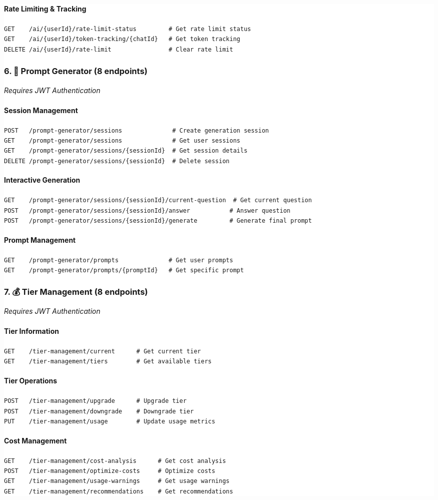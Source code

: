 #### Rate Limiting & Tracking
```http
GET    /ai/{userId}/rate-limit-status         # Get rate limit status
GET    /ai/{userId}/token-tracking/{chatId}   # Get token tracking
DELETE /ai/{userId}/rate-limit                # Clear rate limit
```

### 6. 📝 Prompt Generator (8 endpoints)
*Requires JWT Authentication*

#### Session Management
```http
POST   /prompt-generator/sessions              # Create generation session
GET    /prompt-generator/sessions              # Get user sessions
GET    /prompt-generator/sessions/{sessionId}  # Get session details
DELETE /prompt-generator/sessions/{sessionId}  # Delete session
```

#### Interactive Generation
```http
GET    /prompt-generator/sessions/{sessionId}/current-question  # Get current question
POST   /prompt-generator/sessions/{sessionId}/answer           # Answer question
POST   /prompt-generator/sessions/{sessionId}/generate         # Generate final prompt
```

#### Prompt Management
```http
GET    /prompt-generator/prompts              # Get user prompts
GET    /prompt-generator/prompts/{promptId}   # Get specific prompt
```

### 7. 💰 Tier Management (8 endpoints)
*Requires JWT Authentication*

#### Tier Information
```http
GET    /tier-management/current      # Get current tier
GET    /tier-management/tiers        # Get available tiers
```

#### Tier Operations
```http
POST   /tier-management/upgrade      # Upgrade tier
POST   /tier-management/downgrade    # Downgrade tier
PUT    /tier-management/usage        # Update usage metrics
```

#### Cost Management
```http
GET    /tier-management/cost-analysis      # Get cost analysis
POST   /tier-management/optimize-costs     # Optimize costs
GET    /tier-management/usage-warnings     # Get usage warnings
GET    /tier-management/recommendations    # Get recommendations
```
